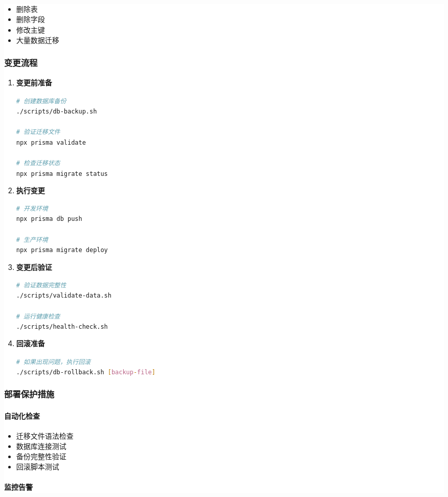 - 删除表
- 删除字段
- 修改主键
- 大量数据迁移

### 变更流程

1. **变更前准备**

   ```bash
   # 创建数据库备份
   ./scripts/db-backup.sh

   # 验证迁移文件
   npx prisma validate

   # 检查迁移状态
   npx prisma migrate status
   ```

2. **执行变更**

   ```bash
   # 开发环境
   npx prisma db push

   # 生产环境
   npx prisma migrate deploy
   ```

3. **变更后验证**

   ```bash
   # 验证数据完整性
   ./scripts/validate-data.sh

   # 运行健康检查
   ./scripts/health-check.sh
   ```

4. **回滚准备**
   ```bash
   # 如果出现问题，执行回滚
   ./scripts/db-rollback.sh [backup-file]
   ```

### 部署保护措施

#### 自动化检查

- 迁移文件语法检查
- 数据库连接测试
- 备份完整性验证
- 回滚脚本测试

#### 监控告警
